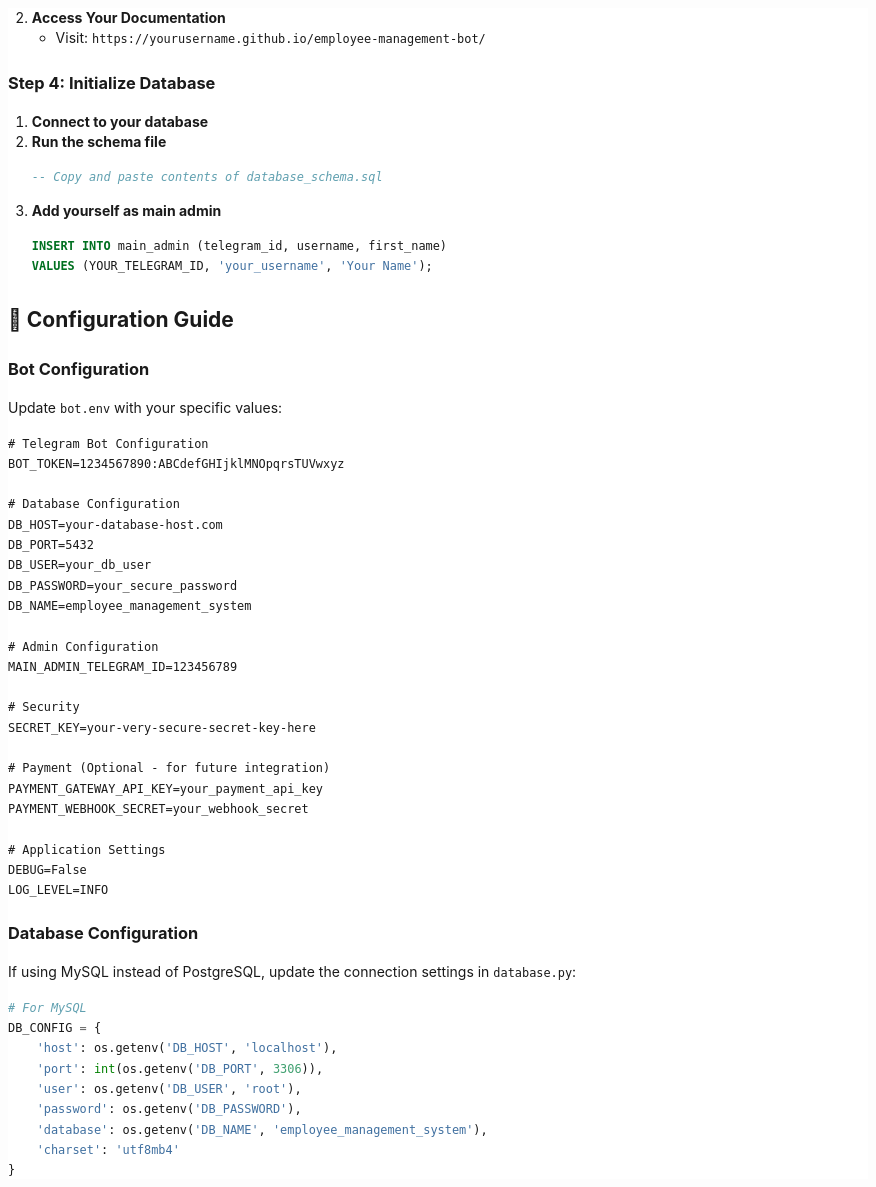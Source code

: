 2. **Access Your Documentation**
   - Visit: `https://yourusername.github.io/employee-management-bot/`

### Step 4: Initialize Database

1. **Connect to your database**
2. **Run the schema file**
   ```sql
   -- Copy and paste contents of database_schema.sql
   ```
3. **Add yourself as main admin**
   ```sql
   INSERT INTO main_admin (telegram_id, username, first_name) 
   VALUES (YOUR_TELEGRAM_ID, 'your_username', 'Your Name');
   ```

## 🔧 Configuration Guide

### Bot Configuration

Update `bot.env` with your specific values:

```env
# Telegram Bot Configuration
BOT_TOKEN=1234567890:ABCdefGHIjklMNOpqrsTUVwxyz

# Database Configuration
DB_HOST=your-database-host.com
DB_PORT=5432
DB_USER=your_db_user
DB_PASSWORD=your_secure_password
DB_NAME=employee_management_system

# Admin Configuration
MAIN_ADMIN_TELEGRAM_ID=123456789

# Security
SECRET_KEY=your-very-secure-secret-key-here

# Payment (Optional - for future integration)
PAYMENT_GATEWAY_API_KEY=your_payment_api_key
PAYMENT_WEBHOOK_SECRET=your_webhook_secret

# Application Settings
DEBUG=False
LOG_LEVEL=INFO
```

### Database Configuration

If using MySQL instead of PostgreSQL, update the connection settings in `database.py`:

```python
# For MySQL
DB_CONFIG = {
    'host': os.getenv('DB_HOST', 'localhost'),
    'port': int(os.getenv('DB_PORT', 3306)),
    'user': os.getenv('DB_USER', 'root'),
    'password': os.getenv('DB_PASSWORD'),
    'database': os.getenv('DB_NAME', 'employee_management_system'),
    'charset': 'utf8mb4'
}
```

